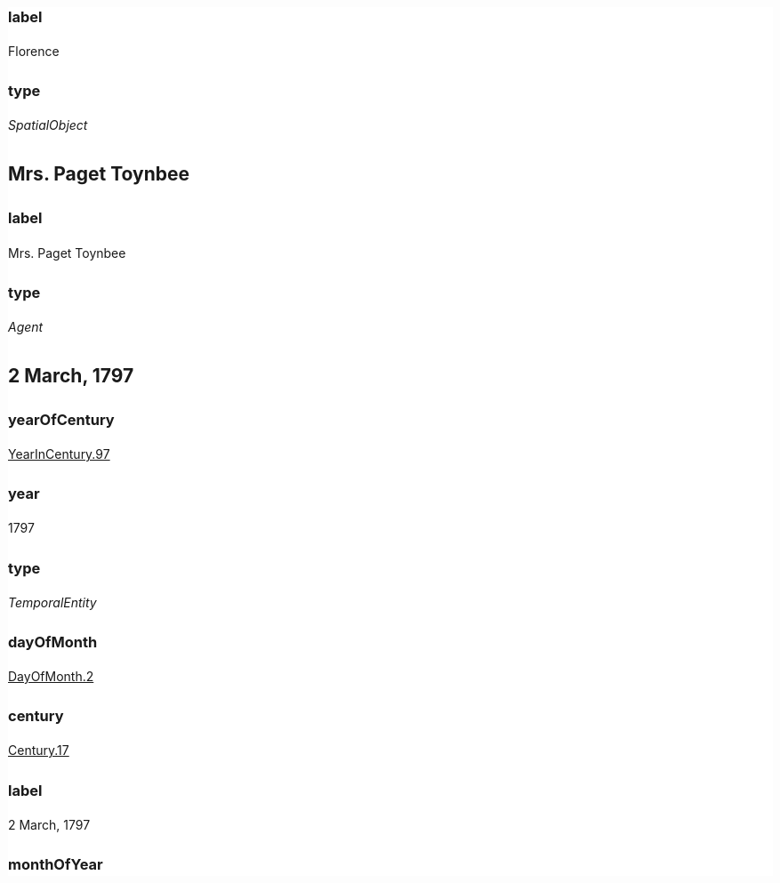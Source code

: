 ### label


Florence

### type


*SpatialObject*

## Mrs. Paget Toynbee

### label


Mrs. Paget Toynbee

### type


*Agent*

## 2 March, 1797

### yearOfCentury


[YearInCentury.97](#YearInCentury.97)

### year


1797

### type


*TemporalEntity*

### dayOfMonth


[DayOfMonth.2](#DayOfMonth.2)

### century


[Century.17](#Century.17)

### label


2 March, 1797

### monthOfYear
